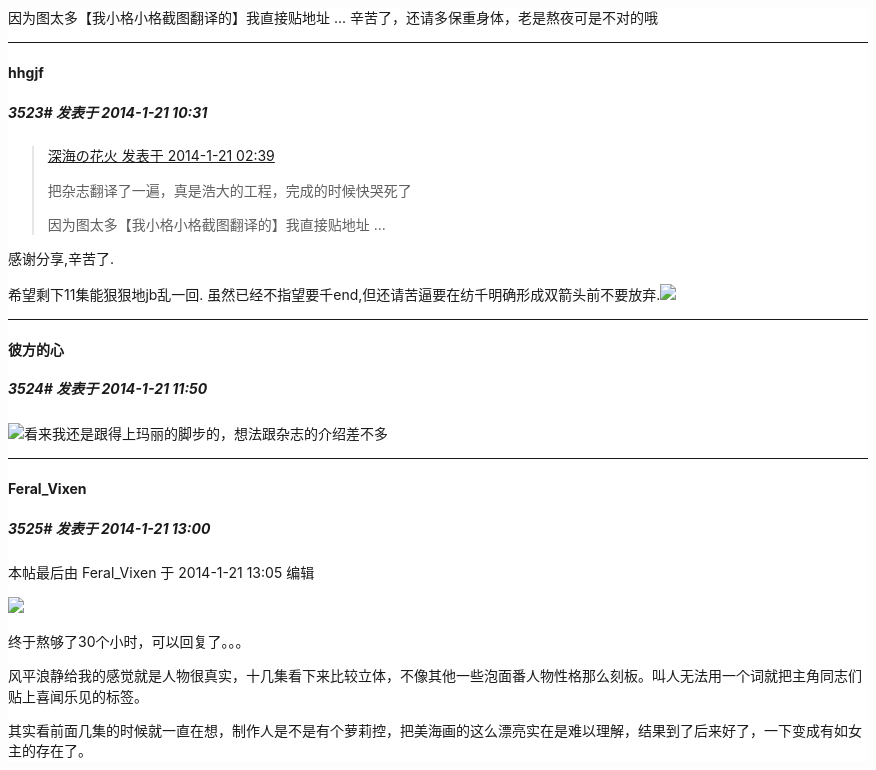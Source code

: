 因为图太多【我小格小格截图翻译的】我直接贴地址 ...</blockquote>
辛苦了，还请多保重身体，老是熬夜可是不对的哦







-----

####  hhgjf  
##### 3523#       发表于 2014-1-21 10:31



<blockquote><a href="httphttps://bbs.saraba1st.com/2b/forum.php?mod=redirect&amp;goto=findpost&amp;pid=24271478&amp;ptid=927657" target="_blank">深海の花火 发表于 2014-1-21 02:39</a>

把杂志翻译了一遍，真是浩大的工程，完成的时候快哭死了

因为图太多【我小格小格截图翻译的】我直接贴地址 ...</blockquote>
感谢分享,辛苦了.


希望剩下11集能狠狠地jb乱一回. 虽然已经不指望要千end,但还请苦逼要在纺千明确形成双箭头前不要放弃.<img src="https://static.saraba1st.com/image/smiley/face/02.gif" referrerpolicy="no-referrer">







-----

####  彼方的心  
##### 3524#       发表于 2014-1-21 11:50



<img src="https://static.saraba1st.com/image/smiley/face/158.jpg" referrerpolicy="no-referrer">看来我还是跟得上玛丽的脚步的，想法跟杂志的介绍差不多







-----

####  Feral_Vixen  
##### 3525#       发表于 2014-1-21 13:00



 本帖最后由 Feral_Vixen 于 2014-1-21 13:05 编辑 

<img src="http://ww3.sinaimg.cn/large/9b1c90a0gw1ecoyxpxh2kj20p00uv7a8.jpg" referrerpolicy="no-referrer">

终于熬够了30个小时，可以回复了。。。

风平浪静给我的感觉就是人物很真实，十几集看下来比较立体，不像其他一些泡面番人物性格那么刻板。叫人无法用一个词就把主角同志们贴上喜闻乐见的标签。

其实看前面几集的时候就一直在想，制作人是不是有个萝莉控，把美海画的这么漂亮实在是难以理解，结果到了后来好了，一下变成有如女主的存在了。
